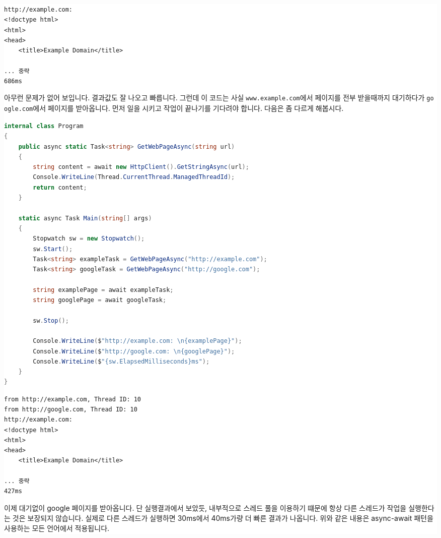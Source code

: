 ```
http://example.com:
<!doctype html>
<html>
<head>
    <title>Example Domain</title>

... 중략
686ms
```
아무런 문제가 없어 보입니다. 결과값도 잘 나오고 빠릅니다. 그런데 이 코드는 사실 `www.example.com`에서 페이지를 전부 받을때까지 대기하다가 `google.com`에서 페이지를 받아옵니다. 먼저 일을 시키고 작업이 끝나기를 기다려야 합니다. 다음은 좀 다르게 해봅시다.

```csharp
internal class Program
{
    public async static Task<string> GetWebPageAsync(string url)
    {
        string content = await new HttpClient().GetStringAsync(url);
        Console.WriteLine(Thread.CurrentThread.ManagedThreadId);
        return content;
    }

    static async Task Main(string[] args)
    {
        Stopwatch sw = new Stopwatch();
        sw.Start();
        Task<string> exampleTask = GetWebPageAsync("http://example.com");
        Task<string> googleTask = GetWebPageAsync("http://google.com");

        string examplePage = await exampleTask;
        string googlePage = await googleTask;

        sw.Stop();
        
        Console.WriteLine($"http://example.com: \n{examplePage}");
        Console.WriteLine($"http://google.com: \n{googlePage}");
        Console.WriteLine($"{sw.ElapsedMilliseconds}ms");
    }
}
```
```
from http://example.com, Thread ID: 10
from http://google.com, Thread ID: 10
http://example.com:
<!doctype html>
<html>
<head>
    <title>Example Domain</title>

... 중략
427ms
```
이제 대기없이 google 페이지를 받아옵니다. 단 실행결과에서 보았듯, 내부적으로 스레드 풀을 이용하기 떄문에 항상 다른 스레드가 작업을 실행한다는 것은 보장되지 않습니다. 실제로 다른 스레드가 실행하면 30ms에서 40ms가량 더 빠른 결과가 나옵니다. 위와 같은 내용은 async-await 패턴을 사용하는 모든 언어에서 적용됩니다.
